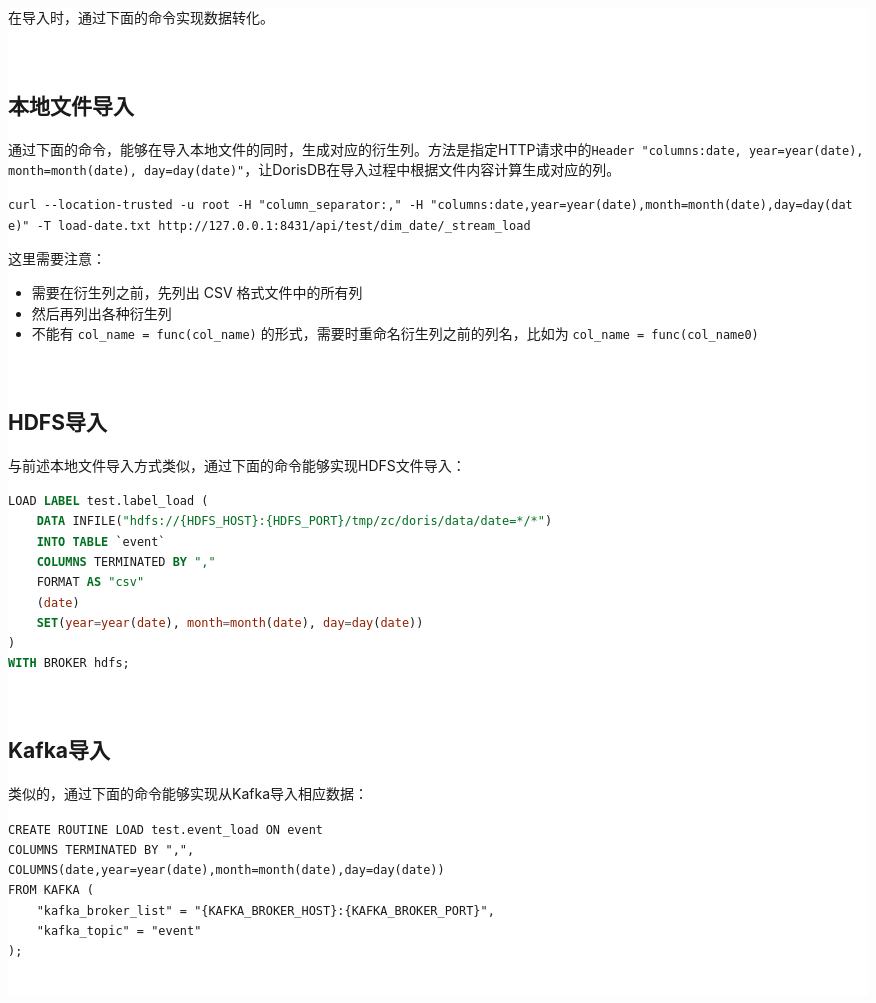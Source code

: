   

在导入时，通过下面的命令实现数据转化。

<br>  

##  本地文件导入

通过下面的命令，能够在导入本地文件的同时，生成对应的衍生列。方法是指定HTTP请求中的`Header "columns:date, year=year(date), month=month(date), day=day(date)"`，让DorisDB在导入过程中根据文件内容计算生成对应的列。

`curl --location-trusted -u root -H "column_separator:," -H "columns:date,year=year(date),month=month(date),day=day(date)" -T load-date.txt http://127.0.0.1:8431/api/test/dim_date/_stream_load`
<br>

这里需要注意：
 * 需要在衍生列之前，先列出 CSV 格式文件中的所有列
* 然后再列出各种衍生列
* 不能有 `col_name = func(col_name)` 的形式，需要时重命名衍生列之前的列名，比如为 `col_name = func(col_name0)`
 
<br>  

##  HDFS导入

与前述本地文件导入方式类似，通过下面的命令能够实现HDFS文件导入：

~~~sql
LOAD LABEL test.label_load (
    DATA INFILE("hdfs://{HDFS_HOST}:{HDFS_PORT}/tmp/zc/doris/data/date=*/*")
    INTO TABLE `event`
    COLUMNS TERMINATED BY ","
    FORMAT AS "csv"
    (date)
    SET(year=year(date), month=month(date), day=day(date))
)
WITH BROKER hdfs;
~~~

<br>  

##  Kafka导入

类似的，通过下面的命令能够实现从Kafka导入相应数据：

~~~
CREATE ROUTINE LOAD test.event_load ON event
COLUMNS TERMINATED BY ",",
COLUMNS(date,year=year(date),month=month(date),day=day(date))
FROM KAFKA (
    "kafka_broker_list" = "{KAFKA_BROKER_HOST}:{KAFKA_BROKER_PORT}",
    "kafka_topic" = "event"
);
~~~

<br>  
